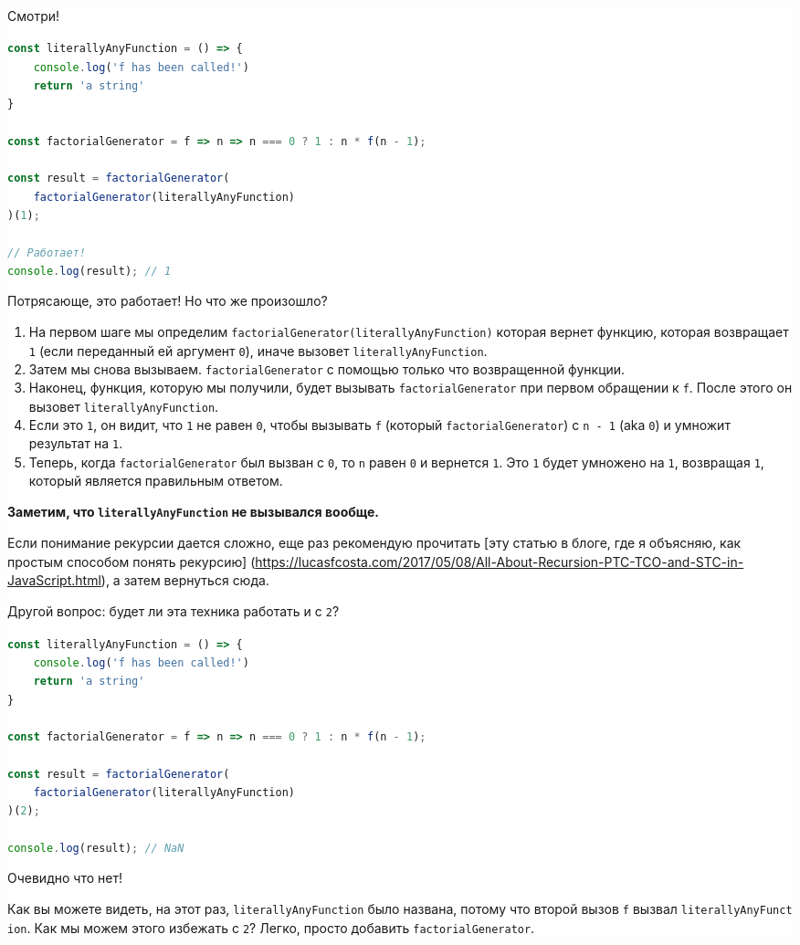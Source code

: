 Смотри!

```js
const literallyAnyFunction = () => {
    console.log('f has been called!')
    return 'a string'
}

const factorialGenerator = f => n => n === 0 ? 1 : n * f(n - 1);

const result = factorialGenerator(
    factorialGenerator(literallyAnyFunction)
)(1);

// Работает!
console.log(result); // 1
```

Потрясающе, это работает! Но что же произошло?

1. На первом шаге мы определим `factorialGenerator(literallyAnyFunction)` которая вернет функцию, которая возвращает `1` (если переданный ей аргумент `0`), иначе вызовет `literallyAnyFunction`.
2. Затем мы снова вызываем. `factorialGenerator` с помощью только что возвращенной функции.
3. Наконец, функция, которую мы получили, будет вызывать `factorialGenerator` при первом обращении к `f`. После этого он вызовет `literallyAnyFunction`.
4. Если  это `1`, он видит, что `1` не равен `0`, чтобы вызывать `f` (который `factorialGenerator`) с `n - 1` (aka `0`) и умножит результат на `1`.
5. Теперь, когда `factorialGenerator` был вызван с `0`, то `n` равен `0` и вернется `1`. Это `1` будет умножено на `1`, возвращая `1`, который является правильным ответом.

**Заметим, что `literallyAnyFunction` не вызывался вообще.**

Если понимание рекурсии дается сложно, еще раз рекомендую прочитать [эту статью в блоге, где я объясняю, как простым способом понять рекурсию] (https://lucasfcosta.com/2017/05/08/All-About-Recursion-PTC-TCO-and-STC-in-JavaScript.html), а затем вернуться сюда.

Другой вопрос: будет ли эта техника работать и с `2`?

```js
const literallyAnyFunction = () => {
    console.log('f has been called!')
    return 'a string'
}

const factorialGenerator = f => n => n === 0 ? 1 : n * f(n - 1);

const result = factorialGenerator(
    factorialGenerator(literallyAnyFunction)
)(2);

console.log(result); // NaN
```

Очевидно что нет!

Как вы можете видеть, на этот раз, `literallyAnyFunction` было названа, потому что второй вызов `f` вызвал `literallyAnyFunction`. Как мы можем этого избежать с `2`? Легко, просто добавить `factorialGenerator`.
